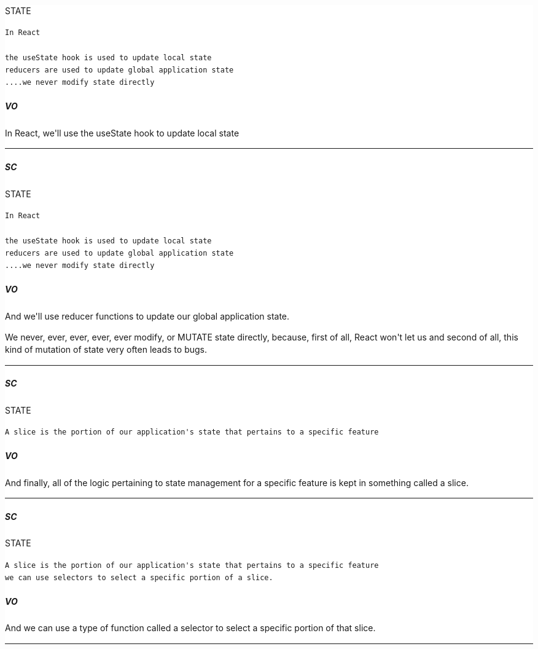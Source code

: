  STATE

    In React

    the useState hook is used to update local state
    reducers are used to update global application state
    ....we never modify state directly

##### VO

In React, we'll use the useState hook to update local state


---


##### SC

 STATE

    In React

    the useState hook is used to update local state
    reducers are used to update global application state
    ....we never modify state directly

##### VO

And we'll use reducer functions to update our global application state. 

We never, ever, ever, ever, ever modify, or MUTATE state directly, because, first of all, React won't let us and second of all, this kind of mutation of state very often leads to bugs.


---

##### SC

 STATE

    A slice is the portion of our application's state that pertains to a specific feature

##### VO

And finally, all of the logic pertaining to state management for a specific feature is kept in something called a slice.  

---

##### SC

 STATE

    A slice is the portion of our application's state that pertains to a specific feature
    we can use selectors to select a specific portion of a slice.

##### VO

And we can use a type of function called a selector to select a specific portion of that slice. 


---